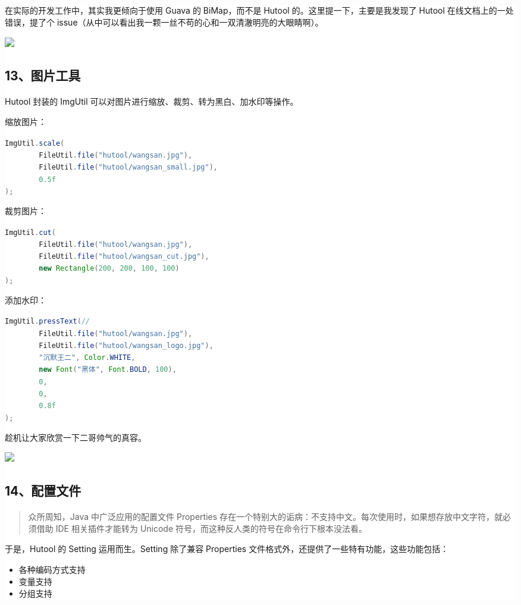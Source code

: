 在实际的开发工作中，其实我更倾向于使用 Guava 的 BiMap，而不是 Hutool 的。这里提一下，主要是我发现了 Hutool 在线文档上的一处错误，提了个 issue（从中可以看出我一颗一丝不苟的心和一双清澈明亮的大眼睛啊）。

![](http://cdn.tobebetterjavaer.com/tobebetterjavaer/images/common-tool/hutool-06.png)

## 13、图片工具

Hutool 封装的 ImgUtil 可以对图片进行缩放、裁剪、转为黑白、加水印等操作。

缩放图片：

```java
ImgUtil.scale(
        FileUtil.file("hutool/wangsan.jpg"),
        FileUtil.file("hutool/wangsan_small.jpg"),
        0.5f
);
```

裁剪图片：

```java
ImgUtil.cut(
        FileUtil.file("hutool/wangsan.jpg"),
        FileUtil.file("hutool/wangsan_cut.jpg"),
        new Rectangle(200, 200, 100, 100)
);
```

添加水印：

```java
ImgUtil.pressText(//
        FileUtil.file("hutool/wangsan.jpg"),
        FileUtil.file("hutool/wangsan_logo.jpg"),
        "沉默王二", Color.WHITE,
        new Font("黑体", Font.BOLD, 100),
        0,
        0,
        0.8f
);
```

趁机让大家欣赏一下二哥帅气的真容。

![](http://cdn.tobebetterjavaer.com/tobebetterjavaer/images/common-tool/hutool-07.png)

## 14、配置文件

>众所周知，Java 中广泛应用的配置文件 Properties 存在一个特别大的诟病：不支持中文。每次使用时，如果想存放中文字符，就必须借助 IDE 相关插件才能转为 Unicode 符号，而这种反人类的符号在命令行下根本没法看。

于是，Hutool 的 Setting 运用而生。Setting 除了兼容 Properties 文件格式外，还提供了一些特有功能，这些功能包括：

- 各种编码方式支持
- 变量支持
- 分组支持
